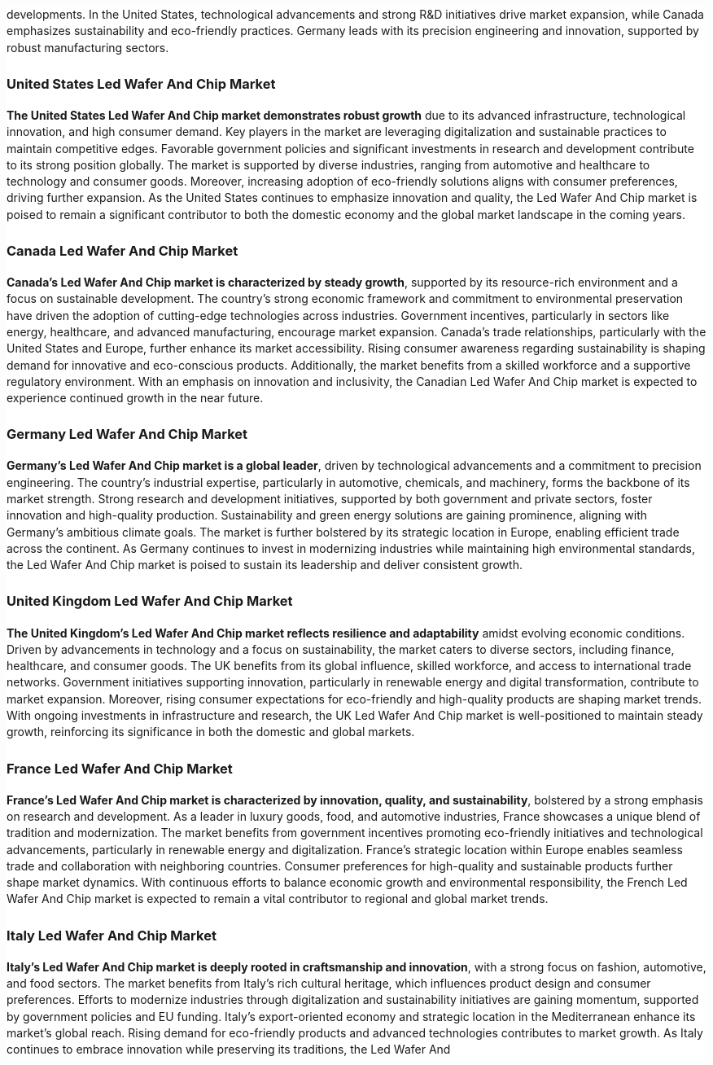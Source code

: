 developments. In the United States, technological advancements and strong R&amp;D initiatives drive market expansion, while Canada emphasizes sustainability and eco-friendly practices. Germany leads with its precision engineering and innovation, supported by robust manufacturing sectors.</span></em></p></blockquote><h3><strong>United States Led Wafer And Chip Market</strong></h3><p><strong>The United States Led Wafer And Chip market demonstrates robust growth</strong> due to its advanced infrastructure, technological innovation, and high consumer demand. Key players in the market are leveraging digitalization and sustainable practices to maintain competitive edges. Favorable government policies and significant investments in research and development contribute to its strong position globally. The market is supported by diverse industries, ranging from automotive and healthcare to technology and consumer goods. Moreover, increasing adoption of eco-friendly solutions aligns with consumer preferences, driving further expansion. As the United States continues to emphasize innovation and quality, the Led Wafer And Chip market is poised to remain a significant contributor to both the domestic economy and the global market landscape in the coming years.</p><h3><strong>Canada Led Wafer And Chip Market</strong></h3><p><strong>Canada&rsquo;s Led Wafer And Chip market is characterized by steady growth</strong>, supported by its resource-rich environment and a focus on sustainable development. The country&rsquo;s strong economic framework and commitment to environmental preservation have driven the adoption of cutting-edge technologies across industries. Government incentives, particularly in sectors like energy, healthcare, and advanced manufacturing, encourage market expansion. Canada&rsquo;s trade relationships, particularly with the United States and Europe, further enhance its market accessibility. Rising consumer awareness regarding sustainability is shaping demand for innovative and eco-conscious products. Additionally, the market benefits from a skilled workforce and a supportive regulatory environment. With an emphasis on innovation and inclusivity, the Canadian Led Wafer And Chip market is expected to experience continued growth in the near future.</p><h3><strong>Germany Led Wafer And Chip Market</strong></h3><p><strong>Germany&rsquo;s Led Wafer And Chip market is a global leader</strong>, driven by technological advancements and a commitment to precision engineering. The country&rsquo;s industrial expertise, particularly in automotive, chemicals, and machinery, forms the backbone of its market strength. Strong research and development initiatives, supported by both government and private sectors, foster innovation and high-quality production. Sustainability and green energy solutions are gaining prominence, aligning with Germany&rsquo;s ambitious climate goals. The market is further bolstered by its strategic location in Europe, enabling efficient trade across the continent. As Germany continues to invest in modernizing industries while maintaining high environmental standards, the Led Wafer And Chip market is poised to sustain its leadership and deliver consistent growth.</p><h3><strong>United Kingdom Led Wafer And Chip Market</strong></h3><p><strong>The United Kingdom&rsquo;s Led Wafer And Chip market reflects resilience and adaptability</strong> amidst evolving economic conditions. Driven by advancements in technology and a focus on sustainability, the market caters to diverse sectors, including finance, healthcare, and consumer goods. The UK benefits from its global influence, skilled workforce, and access to international trade networks. Government initiatives supporting innovation, particularly in renewable energy and digital transformation, contribute to market expansion. Moreover, rising consumer expectations for eco-friendly and high-quality products are shaping market trends. With ongoing investments in infrastructure and research, the UK Led Wafer And Chip market is well-positioned to maintain steady growth, reinforcing its significance in both the domestic and global markets.</p><h3><strong>France Led Wafer And Chip Market</strong></h3><p><strong>France&rsquo;s Led Wafer And Chip market is characterized by innovation, quality, and sustainability</strong>, bolstered by a strong emphasis on research and development. As a leader in luxury goods, food, and automotive industries, France showcases a unique blend of tradition and modernization. The market benefits from government incentives promoting eco-friendly initiatives and technological advancements, particularly in renewable energy and digitalization. France&rsquo;s strategic location within Europe enables seamless trade and collaboration with neighboring countries. Consumer preferences for high-quality and sustainable products further shape market dynamics. With continuous efforts to balance economic growth and environmental responsibility, the French Led Wafer And Chip market is expected to remain a vital contributor to regional and global market trends.</p><h3><strong>Italy Led Wafer And Chip Market</strong></h3><p><strong>Italy&rsquo;s Led Wafer And Chip market is deeply rooted in craftsmanship and innovation</strong>, with a strong focus on fashion, automotive, and food sectors. The market benefits from Italy&rsquo;s rich cultural heritage, which influences product design and consumer preferences. Efforts to modernize industries through digitalization and sustainability initiatives are gaining momentum, supported by government policies and EU funding. Italy&rsquo;s export-oriented economy and strategic location in the Mediterranean enhance its market&rsquo;s global reach. Rising demand for eco-friendly products and advanced technologies contributes to market growth. As Italy continues to embrace innovation while preserving its traditions, the Led Wafer And